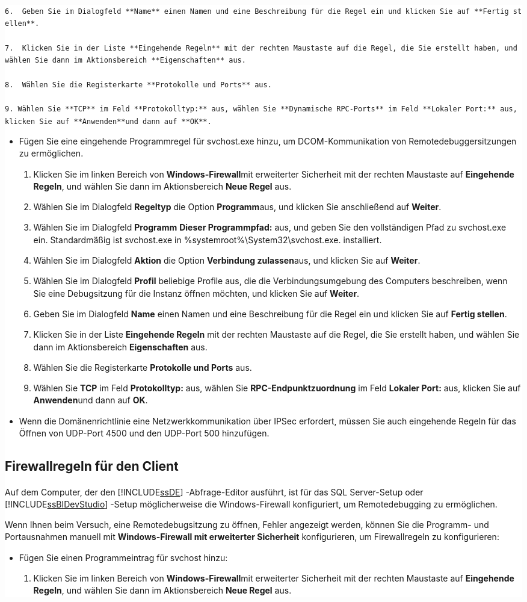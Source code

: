     6.  Geben Sie im Dialogfeld **Name** einen Namen und eine Beschreibung für die Regel ein und klicken Sie auf **Fertig stellen**.  
  
    7.  Klicken Sie in der Liste **Eingehende Regeln** mit der rechten Maustaste auf die Regel, die Sie erstellt haben, und wählen Sie dann im Aktionsbereich **Eigenschaften** aus.  
  
    8.  Wählen Sie die Registerkarte **Protokolle und Ports** aus.  
  
    9. Wählen Sie **TCP** im Feld **Protokolltyp:** aus, wählen Sie **Dynamische RPC-Ports** im Feld **Lokaler Port:** aus, klicken Sie auf **Anwenden**und dann auf **OK**.  
  
-   Fügen Sie eine eingehende Programmregel für svchost.exe hinzu, um DCOM-Kommunikation von Remotedebuggersitzungen zu ermöglichen.  
  
    1.  Klicken Sie im linken Bereich von **Windows-Firewall**mit erweiterter Sicherheit mit der rechten Maustaste auf **Eingehende Regeln**, und wählen Sie dann im Aktionsbereich **Neue Regel** aus.  
  
    2.  Wählen Sie im Dialogfeld **Regeltyp** die Option **Programm**aus, und klicken Sie anschließend auf **Weiter**.  
  
    3.  Wählen Sie im Dialogfeld **Programm** **Dieser Programmpfad:** aus, und geben Sie den vollständigen Pfad zu svchost.exe ein. Standardmäßig ist svchost.exe in %systemroot%\System32\svchost.exe. installiert.  
  
    4.  Wählen Sie im Dialogfeld **Aktion** die Option **Verbindung zulassen**aus, und klicken Sie auf **Weiter**.  
  
    5.  Wählen Sie im Dialogfeld **Profil** beliebige Profile aus, die die Verbindungsumgebung des Computers beschreiben, wenn Sie eine Debugsitzung für die Instanz öffnen möchten, und klicken Sie auf **Weiter**.  
  
    6.  Geben Sie im Dialogfeld **Name** einen Namen und eine Beschreibung für die Regel ein und klicken Sie auf **Fertig stellen**.  
  
    7.  Klicken Sie in der Liste **Eingehende Regeln** mit der rechten Maustaste auf die Regel, die Sie erstellt haben, und wählen Sie dann im Aktionsbereich **Eigenschaften** aus.  
  
    8.  Wählen Sie die Registerkarte **Protokolle und Ports** aus.  
  
    9. Wählen Sie **TCP** im Feld **Protokolltyp:** aus, wählen Sie **RPC-Endpunktzuordnung** im Feld **Lokaler Port:** aus, klicken Sie auf **Anwenden**und dann auf **OK**.  
  
-   Wenn die Domänenrichtlinie eine Netzwerkkommunikation über IPSec erfordert, müssen Sie auch eingehende Regeln für das Öffnen von UDP-Port 4500 und den UDP-Port 500 hinzufügen.  
  
## <a name="firewall-rules-on-the-client"></a>Firewallregeln für den Client  
 Auf dem Computer, der den [!INCLUDE[ssDE](../../includes/ssde-md.md)] -Abfrage-Editor ausführt, ist für das SQL Server-Setup oder [!INCLUDE[ssBIDevStudio](../../includes/ssbidevstudio-md.md)] -Setup möglicherweise die Windows-Firewall konfiguriert, um Remotedebugging zu ermöglichen.  
  
 Wenn Ihnen beim Versuch, eine Remotedebugsitzung zu öffnen, Fehler angezeigt werden, können Sie die Programm- und Portausnahmen manuell mit **Windows-Firewall mit erweiterter Sicherheit** konfigurieren, um Firewallregeln zu konfigurieren:  
  
-   Fügen Sie einen Programmeintrag für svchost hinzu:  
  
    1.  Klicken Sie im linken Bereich von **Windows-Firewall**mit erweiterter Sicherheit mit der rechten Maustaste auf **Eingehende Regeln**, und wählen Sie dann im Aktionsbereich **Neue Regel** aus.  
  